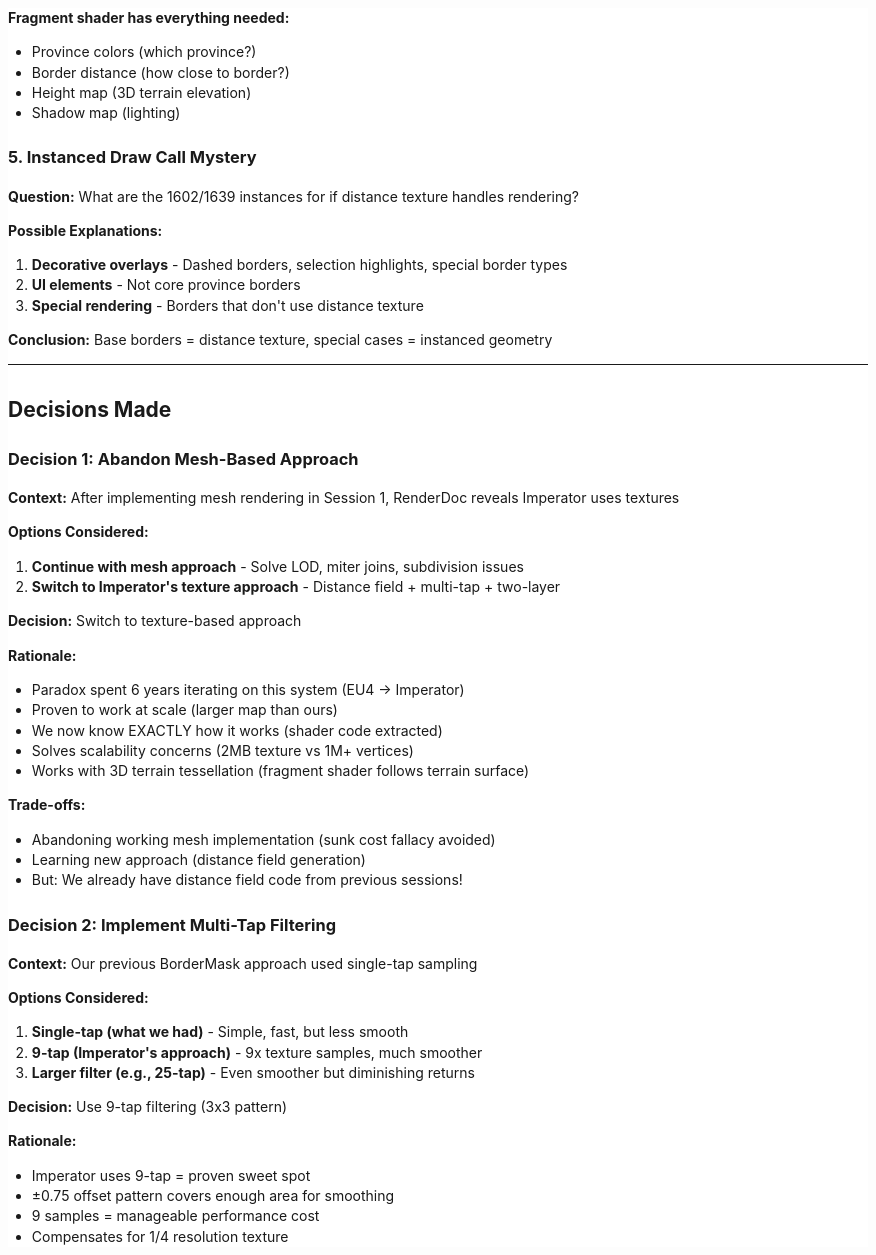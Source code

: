 **Fragment shader has everything needed:**
- Province colors (which province?)
- Border distance (how close to border?)
- Height map (3D terrain elevation)
- Shadow map (lighting)

### 5. Instanced Draw Call Mystery
**Question:** What are the 1602/1639 instances for if distance texture handles rendering?

**Possible Explanations:**
1. **Decorative overlays** - Dashed borders, selection highlights, special border types
2. **UI elements** - Not core province borders
3. **Special rendering** - Borders that don't use distance texture

**Conclusion:** Base borders = distance texture, special cases = instanced geometry

---

## Decisions Made

### Decision 1: Abandon Mesh-Based Approach
**Context:** After implementing mesh rendering in Session 1, RenderDoc reveals Imperator uses textures

**Options Considered:**
1. **Continue with mesh approach** - Solve LOD, miter joins, subdivision issues
2. **Switch to Imperator's texture approach** - Distance field + multi-tap + two-layer

**Decision:** Switch to texture-based approach

**Rationale:**
- Paradox spent 6 years iterating on this system (EU4 → Imperator)
- Proven to work at scale (larger map than ours)
- We now know EXACTLY how it works (shader code extracted)
- Solves scalability concerns (2MB texture vs 1M+ vertices)
- Works with 3D terrain tessellation (fragment shader follows terrain surface)

**Trade-offs:**
- Abandoning working mesh implementation (sunk cost fallacy avoided)
- Learning new approach (distance field generation)
- But: We already have distance field code from previous sessions!

### Decision 2: Implement Multi-Tap Filtering
**Context:** Our previous BorderMask approach used single-tap sampling

**Options Considered:**
1. **Single-tap (what we had)** - Simple, fast, but less smooth
2. **9-tap (Imperator's approach)** - 9x texture samples, much smoother
3. **Larger filter (e.g., 25-tap)** - Even smoother but diminishing returns

**Decision:** Use 9-tap filtering (3x3 pattern)

**Rationale:**
- Imperator uses 9-tap = proven sweet spot
- ±0.75 offset pattern covers enough area for smoothing
- 9 samples = manageable performance cost
- Compensates for 1/4 resolution texture
